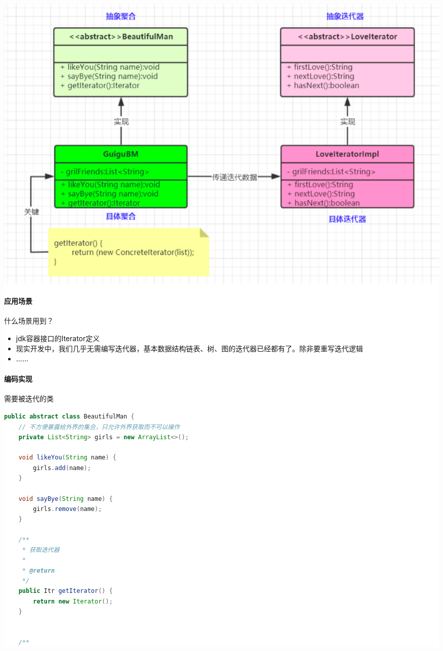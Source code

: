 ![image-20220209231706435](./设计模式/image-20220209231706435.png)

#### 应用场景

什么场景用到？

- jdk容器接口的Iterator定义
- 现实开发中，我们几乎无需编写迭代器，基本数据结构链表、树、图的迭代器已经都有了。除非要重写迭代逻辑
- ......

#### 编码实现

需要被迭代的类

```java
public abstract class BeautifulMan {
    // 不方便暴露给外界的集合，只允许外界获取而不可以操作
    private List<String> girls = new ArrayList<>();

    void likeYou(String name) {
        girls.add(name);
    }

    void sayBye(String name) {
        girls.remove(name);
    }

    /**
     * 获取迭代器
     *
     * @return
     */
    public Itr getIterator() {
        return new Iterator();
    }


    /**
```